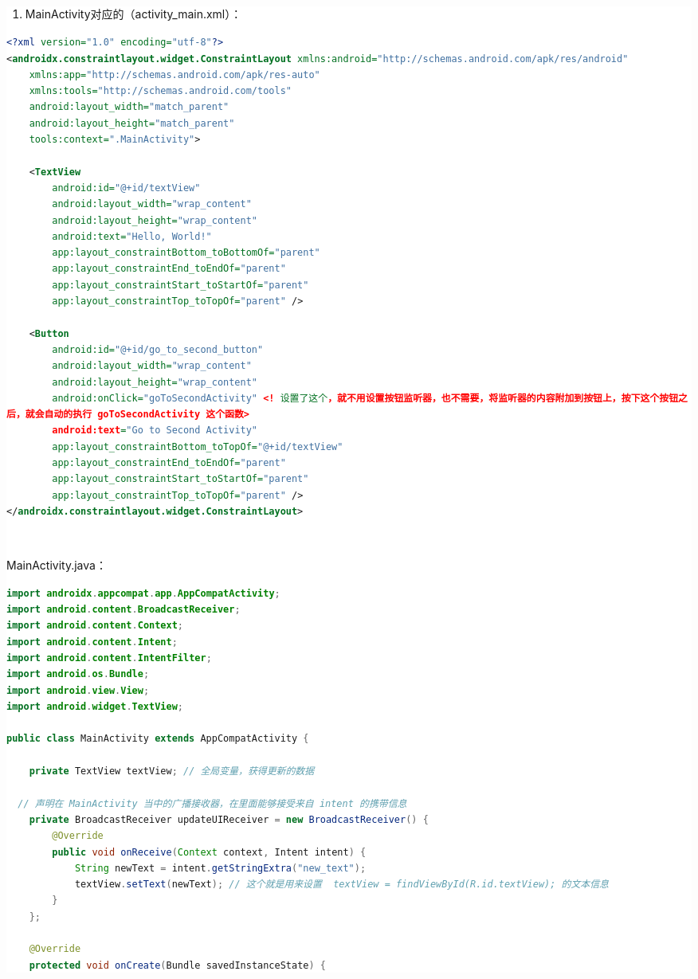 1. MainActivity对应的（activity_main.xml）：

```xml
<?xml version="1.0" encoding="utf-8"?>
<androidx.constraintlayout.widget.ConstraintLayout xmlns:android="http://schemas.android.com/apk/res/android"
    xmlns:app="http://schemas.android.com/apk/res-auto"
    xmlns:tools="http://schemas.android.com/tools"
    android:layout_width="match_parent"
    android:layout_height="match_parent"
    tools:context=".MainActivity">

    <TextView
        android:id="@+id/textView"
        android:layout_width="wrap_content"
        android:layout_height="wrap_content"
        android:text="Hello, World!"
        app:layout_constraintBottom_toBottomOf="parent"
        app:layout_constraintEnd_toEndOf="parent"
        app:layout_constraintStart_toStartOf="parent"
        app:layout_constraintTop_toTopOf="parent" />

    <Button
        android:id="@+id/go_to_second_button"
        android:layout_width="wrap_content"
        android:layout_height="wrap_content"
        android:onClick="goToSecondActivity" <! 设置了这个，就不用设置按钮监听器，也不需要，将监听器的内容附加到按钮上，按下这个按钮之后，就会自动的执行 goToSecondActivity 这个函数>
        android:text="Go to Second Activity"
        app:layout_constraintBottom_toTopOf="@+id/textView"
        app:layout_constraintEnd_toEndOf="parent"
        app:layout_constraintStart_toStartOf="parent"
        app:layout_constraintTop_toTopOf="parent" />
</androidx.constraintlayout.widget.ConstraintLayout>

```

​			

MainActivity.java：

```java
import androidx.appcompat.app.AppCompatActivity;
import android.content.BroadcastReceiver;
import android.content.Context;
import android.content.Intent;
import android.content.IntentFilter;
import android.os.Bundle;
import android.view.View;
import android.widget.TextView;

public class MainActivity extends AppCompatActivity {

    private TextView textView; // 全局变量，获得更新的数据
  
  // 声明在 MainActivity 当中的广播接收器，在里面能够接受来自 intent 的携带信息
    private BroadcastReceiver updateUIReceiver = new BroadcastReceiver() {
        @Override
        public void onReceive(Context context, Intent intent) {
            String newText = intent.getStringExtra("new_text");
            textView.setText(newText); // 这个就是用来设置  textView = findViewById(R.id.textView); 的文本信息
        }
    };

    @Override
    protected void onCreate(Bundle savedInstanceState) {
```